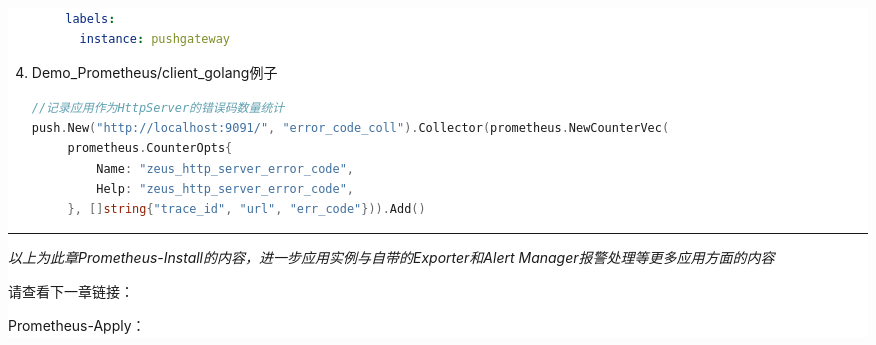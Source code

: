    ```yaml
           labels:
             instance: pushgateway
   ```

4. Demo_Prometheus/client_golang例子

   ```go
   //记录应用作为HttpServer的错误码数量统计
   push.New("http://localhost:9091/", "error_code_coll").Collector(prometheus.NewCounterVec(
   		prometheus.CounterOpts{
   			Name: "zeus_http_server_error_code",
   			Help: "zeus_http_server_error_code",
   		}, []string{"trace_id", "url", "err_code"})).Add()
   ```

   

-----

*以上为此章Prometheus-Install的内容，进一步应用实例与自带的Exporter和Alert Manager报警处理等更多应用方面的内容*

请查看下一章链接：

Prometheus-Apply：



